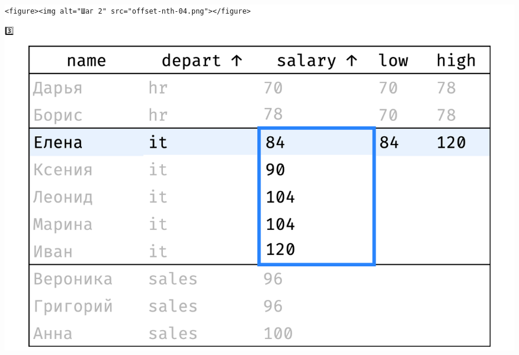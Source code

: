     <figure><img alt="Шаг 2" src="offset-nth-04.png"></figure>
</div>
</div>
<div class="row">
<div class="col-xs-12 col-sm-6">
    3️⃣
    <figure><img alt="Шаг 3" src="offset-nth-05.png"></figure>